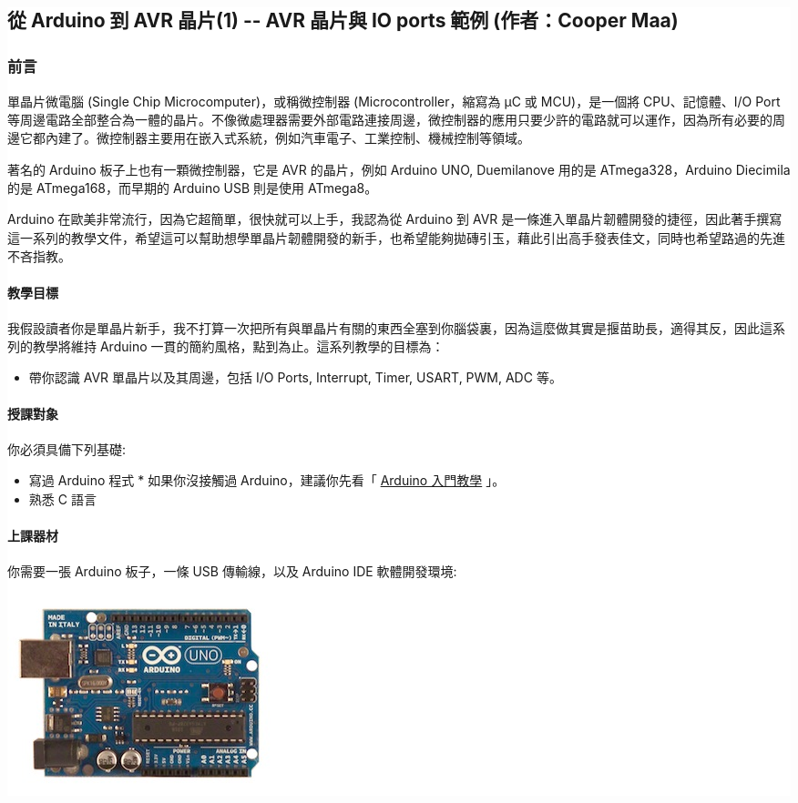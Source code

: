 ## 從 Arduino 到 AVR 晶片(1) -- AVR 晶片與 IO ports 範例 (作者：Cooper Maa)

### 前言

單晶片微電腦 (Single Chip Microcomputer)，或稱微控制器 (Microcontroller，縮寫為 µC 或 MCU)，是一個將 CPU、記憶體、I/O Port 等周邊電路全部整合為一體的晶片。不像微處理器需要外部電路連接周邊，微控制器的應用只要少許的電路就可以運作，因為所有必要的周邊它都內建了。微控制器主要用在嵌入式系統，例如汽車電子、工業控制、機械控制等領域。

著名的 Arduino 板子上也有一顆微控制器，它是 AVR 的晶片，例如 Arduino UNO, Duemilanove 用的是 ATmega328，Arduino Diecimila 的是 ATmega168，而早期的 Arduino USB 則是使用 ATmega8。

Arduino 在歐美非常流行，因為它超簡單，很快就可以上手，我認為從 Arduino 到 AVR 是一條進入單晶片韌體開發的捷徑，因此著手撰寫這一系列的教學文件，希望這可以幫助想學單晶片韌體開發的新手，也希望能夠拋磚引玉，藉此引出高手發表佳文，同時也希望路過的先進不吝指教。

#### 教學目標

我假設讀者你是單晶片新手，我不打算一次把所有與單晶片有關的東西全塞到你腦袋裏，因為這麼做其實是揠苗助長，適得其反，因此這系列的教學將維持 Arduino 一貫的簡約風格，點到為止。這系列教學的目標為：

* 帶你認識 AVR 單晶片以及其周邊，包括 I/O Ports, Interrupt, Timer, USART, PWM, ADC 等。

#### 授課對象

你必須具備下列基礎:

* 寫過 Arduino 程式 
        * 如果你沒接觸過 Arduino，建議你先看「 [Arduino 入門教學](http://coopermaa2nd.blogspot.com/2011/05/arduino.html) 」。 
* 熟悉 C 語言

#### 上課器材

你需要一張 Arduino 板子，一條 USB 傳輸線，以及 Arduino IDE 軟體開發環境:

![▲ Arduino UNO 與 USB 傳輸線](../img/avr0.1.png)


